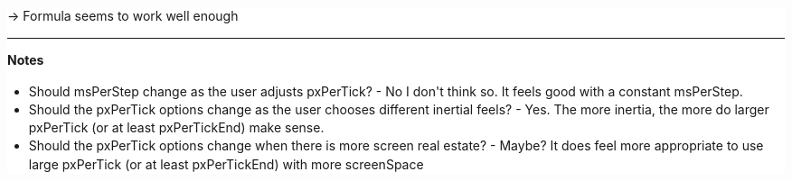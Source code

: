 -> Formula seems to work well enough

---

__Notes__

- Should msPerStep change as the user adjusts pxPerTick? - No I don't think so. It feels good with a constant msPerStep.
- Should the pxPerTick options change as the user chooses different inertial feels? - Yes. The more inertia, the more do larger pxPerTick (or at least pxPerTickEnd) make sense. 
- Should the pxPerTick options change when there is more screen real estate? - Maybe? It does feel more appropriate to use large pxPerTick (or at least pxPerTickEnd) with more screenSpace
